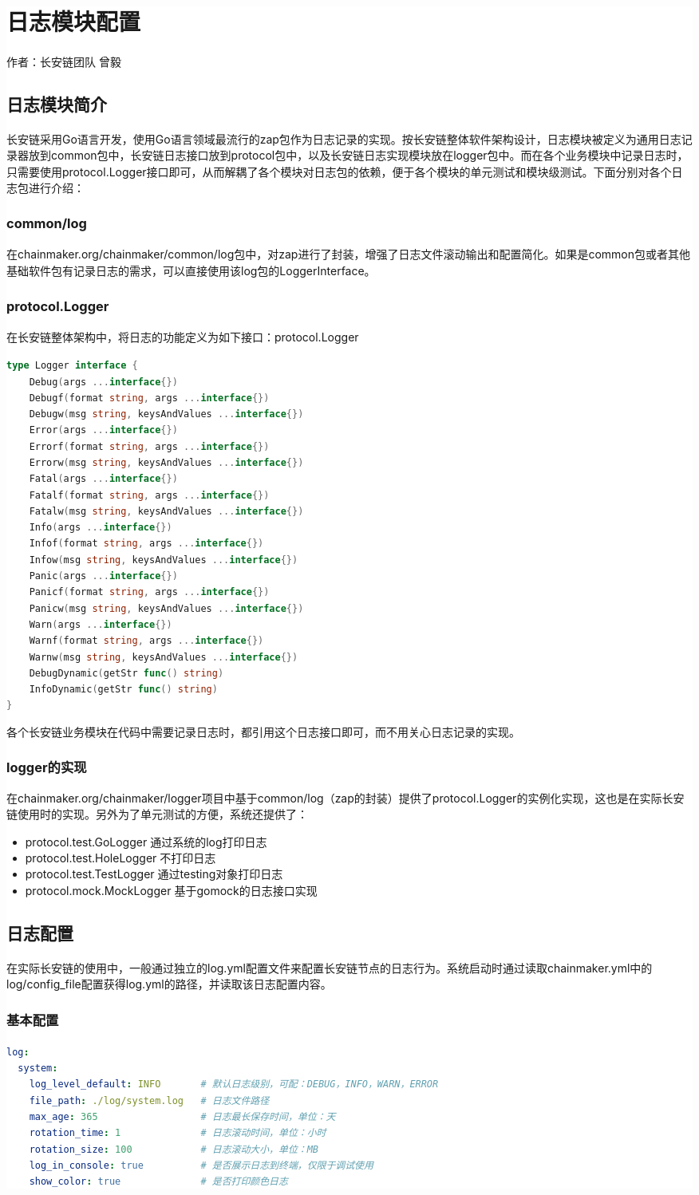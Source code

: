 # 日志模块配置
作者：长安链团队 曾毅

## 日志模块简介
长安链采用Go语言开发，使用Go语言领域最流行的zap包作为日志记录的实现。按长安链整体软件架构设计，日志模块被定义为通用日志记录器放到common包中，长安链日志接口放到protocol包中，以及长安链日志实现模块放在logger包中。而在各个业务模块中记录日志时，只需要使用protocol.Logger接口即可，从而解耦了各个模块对日志包的依赖，便于各个模块的单元测试和模块级测试。下面分别对各个日志包进行介绍：
### common/log
在chainmaker.org/chainmaker/common/log包中，对zap进行了封装，增强了日志文件滚动输出和配置简化。如果是common包或者其他基础软件包有记录日志的需求，可以直接使用该log包的LoggerInterface。
### protocol.Logger
在长安链整体架构中，将日志的功能定义为如下接口：protocol.Logger
```go
type Logger interface {
	Debug(args ...interface{})
	Debugf(format string, args ...interface{})
	Debugw(msg string, keysAndValues ...interface{})
	Error(args ...interface{})
	Errorf(format string, args ...interface{})
	Errorw(msg string, keysAndValues ...interface{})
	Fatal(args ...interface{})
	Fatalf(format string, args ...interface{})
	Fatalw(msg string, keysAndValues ...interface{})
	Info(args ...interface{})
	Infof(format string, args ...interface{})
	Infow(msg string, keysAndValues ...interface{})
	Panic(args ...interface{})
	Panicf(format string, args ...interface{})
	Panicw(msg string, keysAndValues ...interface{})
	Warn(args ...interface{})
	Warnf(format string, args ...interface{})
	Warnw(msg string, keysAndValues ...interface{})
	DebugDynamic(getStr func() string)
	InfoDynamic(getStr func() string)
}
```
各个长安链业务模块在代码中需要记录日志时，都引用这个日志接口即可，而不用关心日志记录的实现。
### logger的实现
在chainmaker.org/chainmaker/logger项目中基于common/log（zap的封装）提供了protocol.Logger的实例化实现，这也是在实际长安链使用时的实现。另外为了单元测试的方便，系统还提供了：
* protocol.test.GoLogger 通过系统的log打印日志
* protocol.test.HoleLogger 不打印日志
* protocol.test.TestLogger 通过testing对象打印日志
* protocol.mock.MockLogger 基于gomock的日志接口实现
## 日志配置
在实际长安链的使用中，一般通过独立的log.yml配置文件来配置长安链节点的日志行为。系统启动时通过读取chainmaker.yml中的log/config_file配置获得log.yml的路径，并读取该日志配置内容。
### 基本配置
```yml
log:
  system:
    log_level_default: INFO       # 默认日志级别，可配：DEBUG，INFO，WARN，ERROR
    file_path: ./log/system.log   # 日志文件路径
    max_age: 365                  # 日志最长保存时间，单位：天
    rotation_time: 1              # 日志滚动时间，单位：小时
    rotation_size: 100            # 日志滚动大小，单位：MB
    log_in_console: true          # 是否展示日志到终端，仅限于调试使用
    show_color: true              # 是否打印颜色日志
```